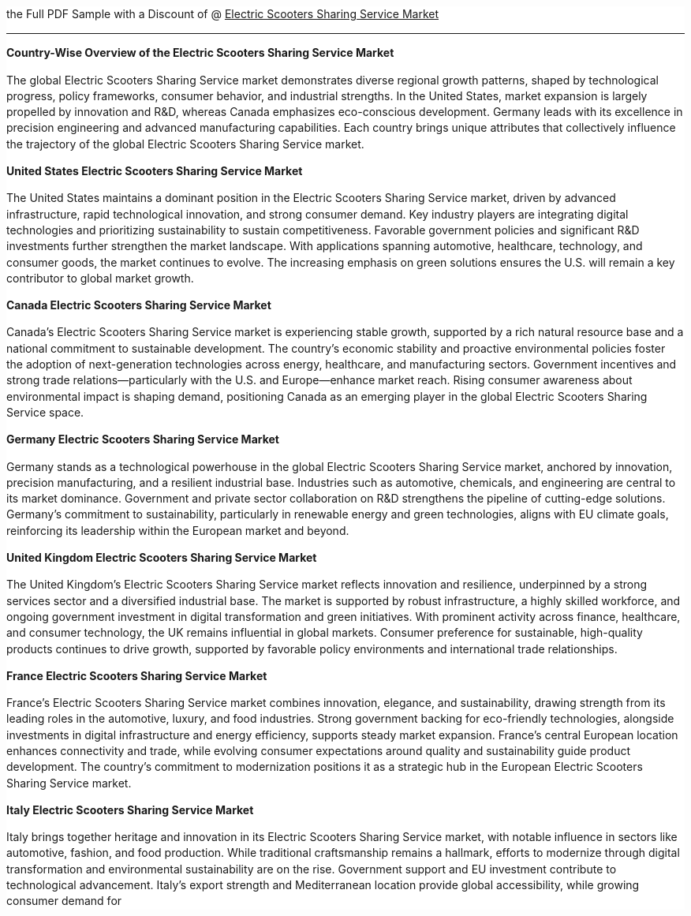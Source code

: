 the Full PDF Sample with a Discount of @</strong> <a href="https://www.marketresearchintellect.com/ask-for-discount/?rid=909168&amp;utm_source=Github-April&amp;utm_medium=049">Electric Scooters Sharing Service Market</a></p></blockquote><hr /><p class="" data-start="217" data-end="261"><strong data-start="217" data-end="261">Country-Wise Overview of the Electric Scooters Sharing Service Market</strong></p><p class="" data-start="263" data-end="774">The global Electric Scooters Sharing Service market demonstrates diverse regional growth patterns, shaped by technological progress, policy frameworks, consumer behavior, and industrial strengths. In the United States, market expansion is largely propelled by innovation and R&amp;D, whereas Canada emphasizes eco-conscious development. Germany leads with its excellence in precision engineering and advanced manufacturing capabilities. Each country brings unique attributes that collectively influence the trajectory of the global Electric Scooters Sharing Service market.</p><p class="" data-start="776" data-end="1421"><strong data-start="776" data-end="805">United States Electric Scooters Sharing Service Market</strong></p><p class="" data-start="776" data-end="1421">The United States maintains a dominant position in the Electric Scooters Sharing Service market, driven by advanced infrastructure, rapid technological innovation, and strong consumer demand. Key industry players are integrating digital technologies and prioritizing sustainability to sustain competitiveness. Favorable government policies and significant R&amp;D investments further strengthen the market landscape. With applications spanning automotive, healthcare, technology, and consumer goods, the market continues to evolve. The increasing emphasis on green solutions ensures the U.S. will remain a key contributor to global market growth.</p><p class="" data-start="1423" data-end="2019"><strong data-start="1423" data-end="1445">Canada Electric Scooters Sharing Service Market</strong></p><p class="" data-start="1423" data-end="2019">Canada&rsquo;s Electric Scooters Sharing Service market is experiencing stable growth, supported by a rich natural resource base and a national commitment to sustainable development. The country&rsquo;s economic stability and proactive environmental policies foster the adoption of next-generation technologies across energy, healthcare, and manufacturing sectors. Government incentives and strong trade relations&mdash;particularly with the U.S. and Europe&mdash;enhance market reach. Rising consumer awareness about environmental impact is shaping demand, positioning Canada as an emerging player in the global Electric Scooters Sharing Service space.</p><p class="" data-start="2021" data-end="2591"><strong data-start="2021" data-end="2044">Germany Electric Scooters Sharing Service Market</strong></p><p class="" data-start="2021" data-end="2591">Germany stands as a technological powerhouse in the global Electric Scooters Sharing Service market, anchored by innovation, precision manufacturing, and a resilient industrial base. Industries such as automotive, chemicals, and engineering are central to its market dominance. Government and private sector collaboration on R&amp;D strengthens the pipeline of cutting-edge solutions. Germany&rsquo;s commitment to sustainability, particularly in renewable energy and green technologies, aligns with EU climate goals, reinforcing its leadership within the European market and beyond.</p><p class="" data-start="2593" data-end="3221"><strong data-start="2593" data-end="2623">United Kingdom Electric Scooters Sharing Service Market</strong></p><p class="" data-start="2593" data-end="3221">The United Kingdom&rsquo;s Electric Scooters Sharing Service market reflects innovation and resilience, underpinned by a strong services sector and a diversified industrial base. The market is supported by robust infrastructure, a highly skilled workforce, and ongoing government investment in digital transformation and green initiatives. With prominent activity across finance, healthcare, and consumer technology, the UK remains influential in global markets. Consumer preference for sustainable, high-quality products continues to drive growth, supported by favorable policy environments and international trade relationships.</p><p class="" data-start="3223" data-end="3838"><strong data-start="3223" data-end="3245">France Electric Scooters Sharing Service Market</strong></p><p class="" data-start="3223" data-end="3838">France&rsquo;s Electric Scooters Sharing Service market combines innovation, elegance, and sustainability, drawing strength from its leading roles in the automotive, luxury, and food industries. Strong government backing for eco-friendly technologies, alongside investments in digital infrastructure and energy efficiency, supports steady market expansion. France&rsquo;s central European location enhances connectivity and trade, while evolving consumer expectations around quality and sustainability guide product development. The country&rsquo;s commitment to modernization positions it as a strategic hub in the European Electric Scooters Sharing Service market.</p><p class="" data-start="3840" data-end="4422"><strong data-start="3840" data-end="3861">Italy Electric Scooters Sharing Service Market</strong></p><p class="" data-start="3840" data-end="4422">Italy brings together heritage and innovation in its Electric Scooters Sharing Service market, with notable influence in sectors like automotive, fashion, and food production. While traditional craftsmanship remains a hallmark, efforts to modernize through digital transformation and environmental sustainability are on the rise. Government support and EU investment contribute to technological advancement. Italy&rsquo;s export strength and Mediterranean location provide global accessibility, while growing consumer demand for